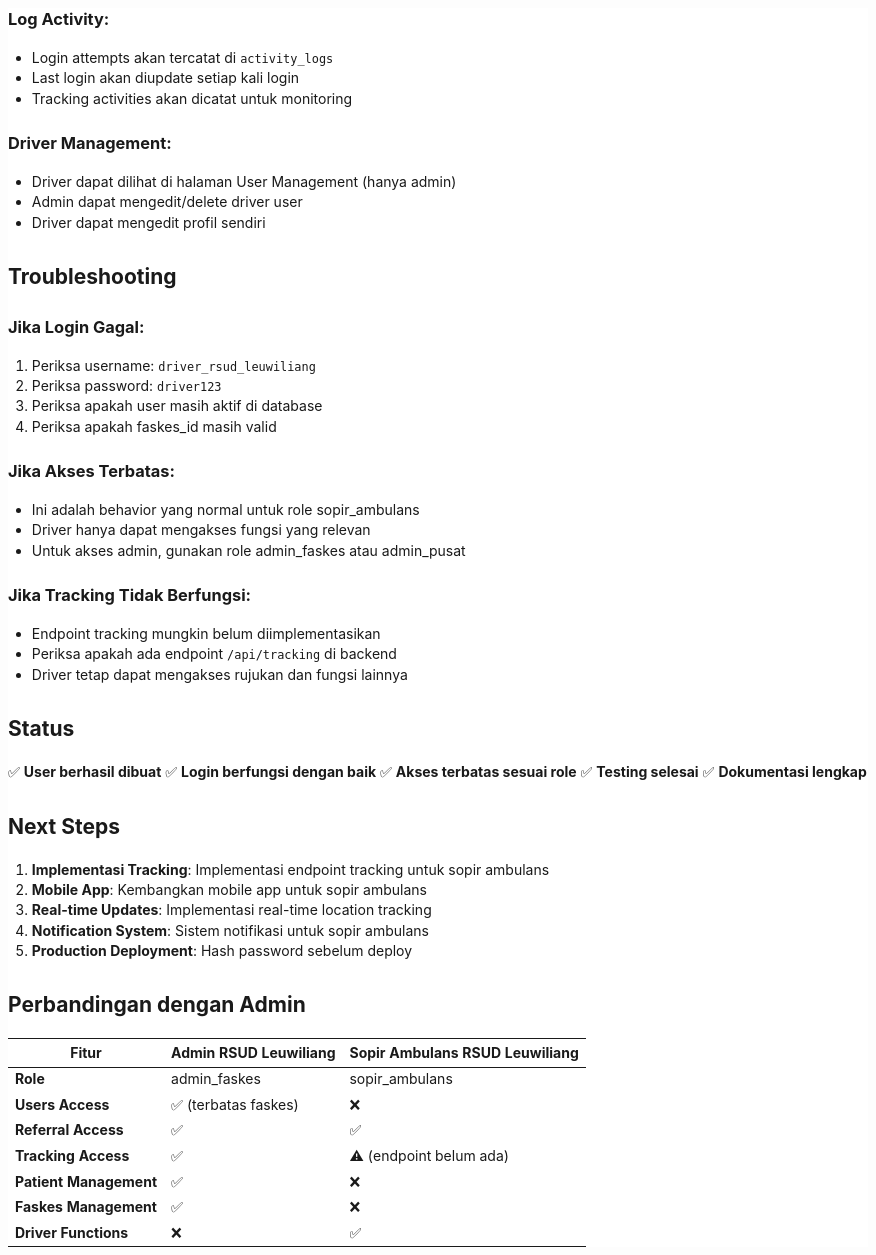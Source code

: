 ### **Log Activity:**
- Login attempts akan tercatat di `activity_logs`
- Last login akan diupdate setiap kali login
- Tracking activities akan dicatat untuk monitoring

### **Driver Management:**
- Driver dapat dilihat di halaman User Management (hanya admin)
- Admin dapat mengedit/delete driver user
- Driver dapat mengedit profil sendiri

## Troubleshooting

### **Jika Login Gagal:**
1. Periksa username: `driver_rsud_leuwiliang`
2. Periksa password: `driver123`
3. Periksa apakah user masih aktif di database
4. Periksa apakah faskes_id masih valid

### **Jika Akses Terbatas:**
- Ini adalah behavior yang normal untuk role sopir_ambulans
- Driver hanya dapat mengakses fungsi yang relevan
- Untuk akses admin, gunakan role admin_faskes atau admin_pusat

### **Jika Tracking Tidak Berfungsi:**
- Endpoint tracking mungkin belum diimplementasikan
- Periksa apakah ada endpoint `/api/tracking` di backend
- Driver tetap dapat mengakses rujukan dan fungsi lainnya

## Status
✅ **User berhasil dibuat**
✅ **Login berfungsi dengan baik**
✅ **Akses terbatas sesuai role**
✅ **Testing selesai**
✅ **Dokumentasi lengkap**

## Next Steps
1. **Implementasi Tracking**: Implementasi endpoint tracking untuk sopir ambulans
2. **Mobile App**: Kembangkan mobile app untuk sopir ambulans
3. **Real-time Updates**: Implementasi real-time location tracking
4. **Notification System**: Sistem notifikasi untuk sopir ambulans
5. **Production Deployment**: Hash password sebelum deploy

## Perbandingan dengan Admin

| Fitur | Admin RSUD Leuwiliang | Sopir Ambulans RSUD Leuwiliang |
|-------|----------------------|--------------------------------|
| **Role** | admin_faskes | sopir_ambulans |
| **Users Access** | ✅ (terbatas faskes) | ❌ |
| **Referral Access** | ✅ | ✅ |
| **Tracking Access** | ✅ | ⚠️ (endpoint belum ada) |
| **Patient Management** | ✅ | ❌ |
| **Faskes Management** | ✅ | ❌ |
| **Driver Functions** | ❌ | ✅ |
